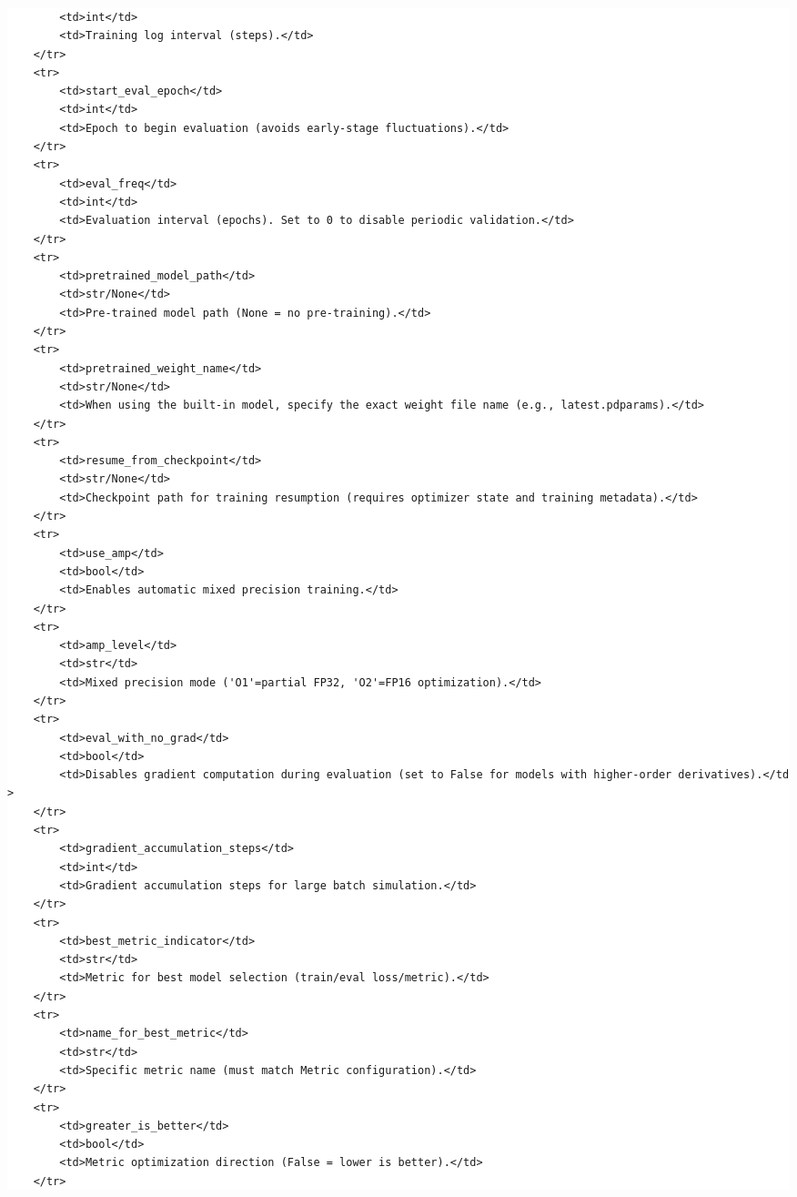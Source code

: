             <td>int</td>
            <td>Training log interval (steps).</td>
        </tr>
        <tr>
            <td>start_eval_epoch</td>
            <td>int</td>
            <td>Epoch to begin evaluation (avoids early-stage fluctuations).</td>
        </tr>
        <tr>
            <td>eval_freq</td>
            <td>int</td>
            <td>Evaluation interval (epochs). Set to 0 to disable periodic validation.</td>
        </tr>
        <tr>
            <td>pretrained_model_path</td>
            <td>str/None</td>
            <td>Pre-trained model path (None = no pre-training).</td>
        </tr>
        <tr>
            <td>pretrained_weight_name</td>
            <td>str/None</td>
            <td>When using the built-in model, specify the exact weight file name (e.g., latest.pdparams).</td>
        </tr>
        <tr>
            <td>resume_from_checkpoint</td>
            <td>str/None</td>
            <td>Checkpoint path for training resumption (requires optimizer state and training metadata).</td>
        </tr>
        <tr>
            <td>use_amp</td>
            <td>bool</td>
            <td>Enables automatic mixed precision training.</td>
        </tr>
        <tr>
            <td>amp_level</td>
            <td>str</td>
            <td>Mixed precision mode ('O1'=partial FP32, 'O2'=FP16 optimization).</td>
        </tr>
        <tr>
            <td>eval_with_no_grad</td>
            <td>bool</td>
            <td>Disables gradient computation during evaluation (set to False for models with higher-order derivatives).</td>
        </tr>
        <tr>
            <td>gradient_accumulation_steps</td>
            <td>int</td>
            <td>Gradient accumulation steps for large batch simulation.</td>
        </tr>
        <tr>
            <td>best_metric_indicator</td>
            <td>str</td>
            <td>Metric for best model selection (train/eval loss/metric).</td>
        </tr>
        <tr>
            <td>name_for_best_metric</td>
            <td>str</td>
            <td>Specific metric name (must match Metric configuration).</td>
        </tr>
        <tr>
            <td>greater_is_better</td>
            <td>bool</td>
            <td>Metric optimization direction (False = lower is better).</td>
        </tr>